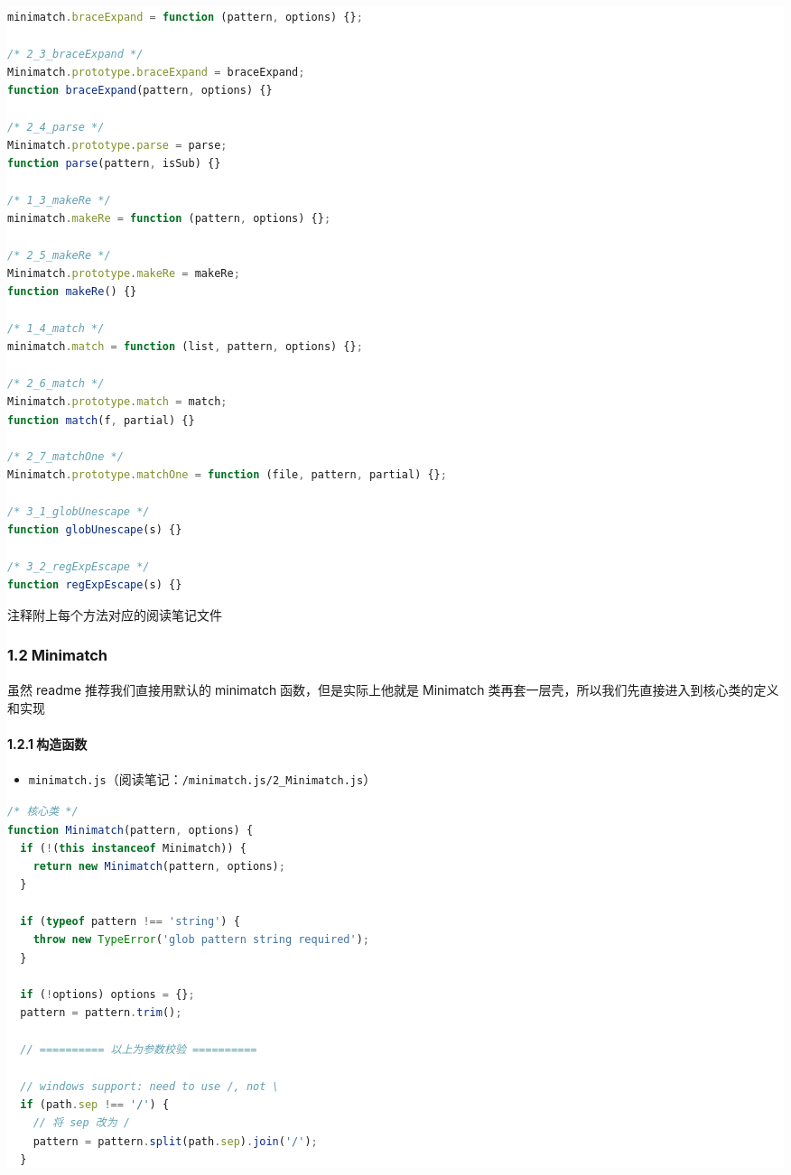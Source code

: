 ```js
minimatch.braceExpand = function (pattern, options) {};

/* 2_3_braceExpand */
Minimatch.prototype.braceExpand = braceExpand;
function braceExpand(pattern, options) {}

/* 2_4_parse */
Minimatch.prototype.parse = parse;
function parse(pattern, isSub) {}

/* 1_3_makeRe */
minimatch.makeRe = function (pattern, options) {};

/* 2_5_makeRe */
Minimatch.prototype.makeRe = makeRe;
function makeRe() {}

/* 1_4_match */
minimatch.match = function (list, pattern, options) {};

/* 2_6_match */
Minimatch.prototype.match = match;
function match(f, partial) {}

/* 2_7_matchOne */
Minimatch.prototype.matchOne = function (file, pattern, partial) {};

/* 3_1_globUnescape */
function globUnescape(s) {}

/* 3_2_regExpEscape */
function regExpEscape(s) {}
```

注释附上每个方法对应的阅读笔记文件

### 1.2 Minimatch

虽然 readme 推荐我们直接用默认的 minimatch 函数，但是实际上他就是 Minimatch 类再套一层壳，所以我们先直接进入到核心类的定义和实现

#### 1.2.1 构造函数

- `minimatch.js`（阅读笔记：`/minimatch.js/2_Minimatch.js`）

```js
/* 核心类 */
function Minimatch(pattern, options) {
  if (!(this instanceof Minimatch)) {
    return new Minimatch(pattern, options);
  }

  if (typeof pattern !== 'string') {
    throw new TypeError('glob pattern string required');
  }

  if (!options) options = {};
  pattern = pattern.trim();

  // ========== 以上为参数校验 ==========

  // windows support: need to use /, not \
  if (path.sep !== '/') {
    // 将 sep 改为 /
    pattern = pattern.split(path.sep).join('/');
  }
```